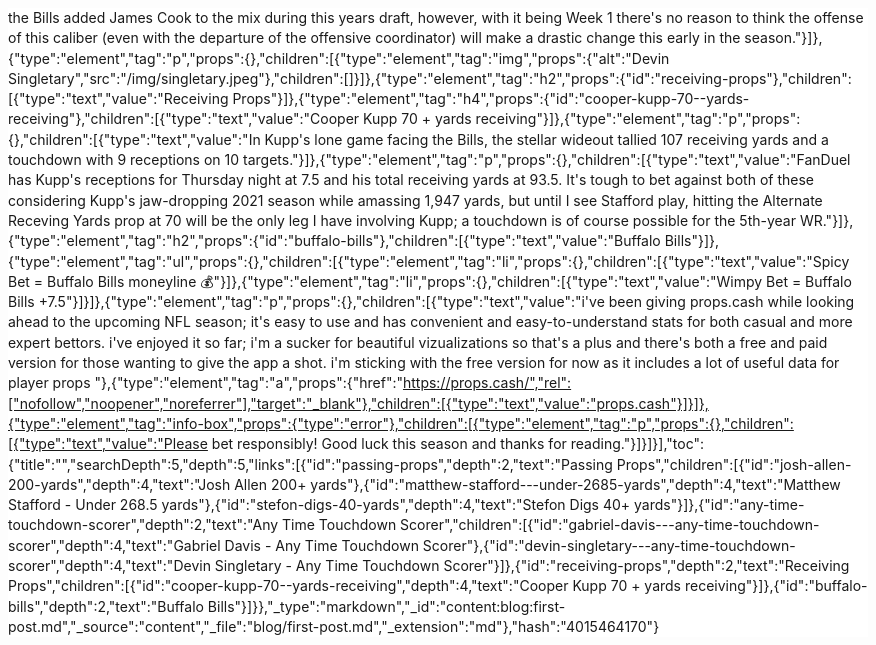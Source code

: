 the Bills added James Cook to the mix during this years draft, however, with it being Week 1 there's no reason to think the offense of this caliber (even with the departure of the offensive coordinator) will make a drastic change this early in the season."}]},{"type":"element","tag":"p","props":{},"children":[{"type":"element","tag":"img","props":{"alt":"Devin Singletary","src":"/img/singletary.jpeg"},"children":[]}]},{"type":"element","tag":"h2","props":{"id":"receiving-props"},"children":[{"type":"text","value":"Receiving Props"}]},{"type":"element","tag":"h4","props":{"id":"cooper-kupp-70--yards-receiving"},"children":[{"type":"text","value":"Cooper Kupp 70 + yards receiving"}]},{"type":"element","tag":"p","props":{},"children":[{"type":"text","value":"In Kupp's lone game facing the Bills, the stellar wideout tallied 107 receiving yards and a touchdown with 9 receptions on 10 targets."}]},{"type":"element","tag":"p","props":{},"children":[{"type":"text","value":"FanDuel has Kupp's receptions for Thursday night at 7.5 and his total receiving yards at 93.5. It's tough to bet against both of these considering Kupp's jaw-dropping 2021 season while amassing 1,947 yards, but until I see Stafford play, hitting the Alternate Receving Yards prop at 70 will be the only leg I have involving Kupp; a touchdown is of course possible for the 5th-year WR."}]},{"type":"element","tag":"h2","props":{"id":"buffalo-bills"},"children":[{"type":"text","value":"Buffalo Bills"}]},{"type":"element","tag":"ul","props":{},"children":[{"type":"element","tag":"li","props":{},"children":[{"type":"text","value":"Spicy Bet = Buffalo Bills moneyline 💰"}]},{"type":"element","tag":"li","props":{},"children":[{"type":"text","value":"Wimpy Bet = Buffalo Bills +7.5"}]}]},{"type":"element","tag":"p","props":{},"children":[{"type":"text","value":"i've been giving props.cash while looking ahead to the upcoming NFL season; it's easy to use and has convenient and easy-to-understand stats for both casual and more expert bettors. i've enjoyed it so far; i'm a sucker for beautiful vizualizations so that's a plus and there's both a free and paid version for those wanting to give the app a shot. i'm sticking with the free version for now as it includes a lot of useful data for player props "},{"type":"element","tag":"a","props":{"href":"https://props.cash/","rel":["nofollow","noopener","noreferrer"],"target":"_blank"},"children":[{"type":"text","value":"props.cash"}]}]},{"type":"element","tag":"info-box","props":{"type":"error"},"children":[{"type":"element","tag":"p","props":{},"children":[{"type":"text","value":"Please bet responsibly! Good luck this season and thanks for reading."}]}]}],"toc":{"title":"","searchDepth":5,"depth":5,"links":[{"id":"passing-props","depth":2,"text":"Passing Props","children":[{"id":"josh-allen-200-yards","depth":4,"text":"Josh Allen 200+ yards"},{"id":"matthew-stafford---under-2685-yards","depth":4,"text":"Matthew Stafford - Under 268.5 yards"},{"id":"stefon-digs-40-yards","depth":4,"text":"Stefon Digs 40+ yards"}]},{"id":"any-time-touchdown-scorer","depth":2,"text":"Any Time Touchdown Scorer","children":[{"id":"gabriel-davis---any-time-touchdown-scorer","depth":4,"text":"Gabriel Davis - Any Time Touchdown Scorer"},{"id":"devin-singletary---any-time-touchdown-scorer","depth":4,"text":"Devin Singletary - Any Time Touchdown Scorer"}]},{"id":"receiving-props","depth":2,"text":"Receiving Props","children":[{"id":"cooper-kupp-70--yards-receiving","depth":4,"text":"Cooper Kupp 70 + yards receiving"}]},{"id":"buffalo-bills","depth":2,"text":"Buffalo Bills"}]}},"_type":"markdown","_id":"content:blog:first-post.md","_source":"content","_file":"blog/first-post.md","_extension":"md"},"hash":"4015464170"}